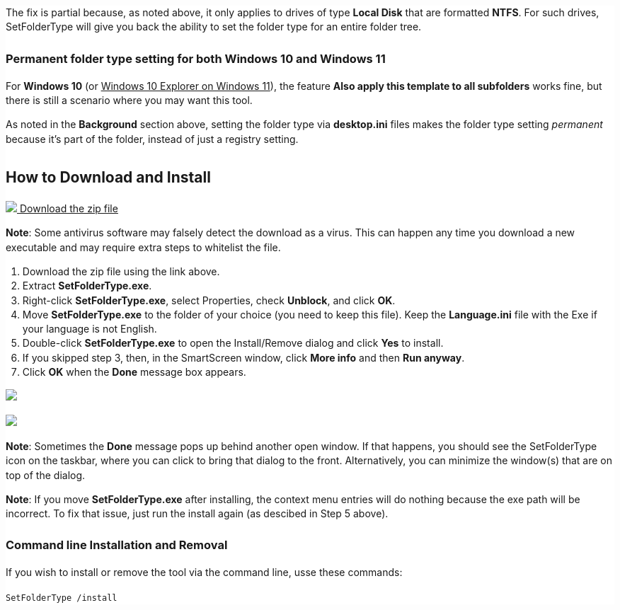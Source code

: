 The fix is partial because, as noted above, it only applies to drives of type **Local Disk** that are formatted **NTFS**. For such drives, SetFolderType will give you back the ability to set the folder type for an entire folder tree.

### Permanent folder type setting for both Windows 10 and Windows 11[](#permanent-folder-type-setting-for-both-windows-10-and-windows-11)

For **Windows 10** (or [Windows 10 Explorer on Windows 11](https://lesferch.github.io/SwitchExplorer/)), the feature **Also apply this template to all subfolders** works fine, but there is still a scenario where you may want this tool.

As noted in the **Background** section above, setting the folder type via **desktop.ini** files makes the folder type setting _permanent_ because it’s part of the folder, instead of just a registry setting.

How to Download and Install[](#how-to-download-and-install)
-----------------------------------------------------------

[![](https://github.com/LesFerch/WinSetView/assets/79026235/0188480f-ca53-45d5-b9ff-daafff32869e)
Download the zip file](https://github.com/LesFerch/SetFolderType/releases/download/1.0.4/SetFolderType.zip)

**Note**: Some antivirus software may falsely detect the download as a virus. This can happen any time you download a new executable and may require extra steps to whitelist the file.

1.  Download the zip file using the link above.
2.  Extract **SetFolderType.exe**.
3.  Right-click **SetFolderType.exe**, select Properties, check **Unblock**, and click **OK**.
4.  Move **SetFolderType.exe** to the folder of your choice (you need to keep this file). Keep the **Language.ini** file with the Exe if your language is not English.
5.  Double-click **SetFolderType.exe** to open the Install/Remove dialog and click **Yes** to install.
6.  If you skipped step 3, then, in the SmartScreen window, click **More info** and then **Run anyway**.
7.  Click **OK** when the **Done** message box appears.

![](https://github.com/LesFerch/SetFolderType/assets/79026235/76c1791b-12ff-4df1-a6ed-b5555389147f)

![](https://github.com/LesFerch/SetFolderType/assets/79026235/4176f8c5-78cc-41b8-ab63-0f53a918f891)

**Note**: Sometimes the **Done** message pops up behind another open window. If that happens, you should see the SetFolderType icon on the taskbar, where you can click to bring that dialog to the front. Alternatively, you can minimize the window(s) that are on top of the dialog.

**Note**: If you move **SetFolderType.exe** after installing, the context menu entries will do nothing because the exe path will be incorrect. To fix that issue, just run the install again (as descibed in Step 5 above).

### Command line Installation and Removal[](#command-line-installation-and-removal)

If you wish to install or remove the tool via the command line, usse these commands:

`SetFolderType /install`
